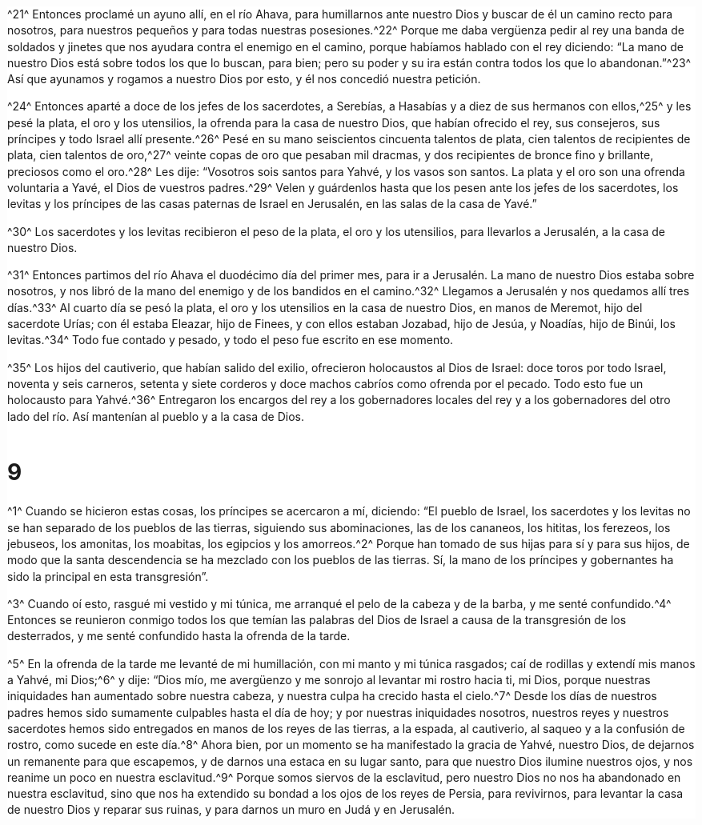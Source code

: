 ^21^ Entonces proclamé un ayuno allí, en el río Ahava, para humillarnos ante nuestro Dios y buscar de él un camino recto para nosotros, para nuestros pequeños y para todas nuestras posesiones.^22^ Porque me daba vergüenza pedir al rey una banda de soldados y jinetes que nos ayudara contra el enemigo en el camino, porque habíamos hablado con el rey diciendo: “La mano de nuestro Dios está sobre todos los que lo buscan, para bien; pero su poder y su ira están contra todos los que lo abandonan.”^23^ Así que ayunamos y rogamos a nuestro Dios por esto, y él nos concedió nuestra petición.

^24^ Entonces aparté a doce de los jefes de los sacerdotes, a Serebías, a Hasabías y a diez de sus hermanos con ellos,^25^ y les pesé la plata, el oro y los utensilios, la ofrenda para la casa de nuestro Dios, que habían ofrecido el rey, sus consejeros, sus príncipes y todo Israel allí presente.^26^ Pesé en su mano seiscientos cincuenta talentos de plata, cien talentos de recipientes de plata, cien talentos de oro,^27^ veinte copas de oro que pesaban mil dracmas, y dos recipientes de bronce fino y brillante, preciosos como el oro.^28^ Les dije: “Vosotros sois santos para Yahvé, y los vasos son santos. La plata y el oro son una ofrenda voluntaria a Yavé, el Dios de vuestros padres.^29^ Velen y guárdenlos hasta que los pesen ante los jefes de los sacerdotes, los levitas y los príncipes de las casas paternas de Israel en Jerusalén, en las salas de la casa de Yavé.”

^30^ Los sacerdotes y los levitas recibieron el peso de la plata, el oro y los utensilios, para llevarlos a Jerusalén, a la casa de nuestro Dios.

^31^ Entonces partimos del río Ahava el duodécimo día del primer mes, para ir a Jerusalén. La mano de nuestro Dios estaba sobre nosotros, y nos libró de la mano del enemigo y de los bandidos en el camino.^32^ Llegamos a Jerusalén y nos quedamos allí tres días.^33^ Al cuarto día se pesó la plata, el oro y los utensilios en la casa de nuestro Dios, en manos de Meremot, hijo del sacerdote Urías; con él estaba Eleazar, hijo de Finees, y con ellos estaban Jozabad, hijo de Jesúa, y Noadías, hijo de Binúi, los levitas.^34^ Todo fue contado y pesado, y todo el peso fue escrito en ese momento.

^35^ Los hijos del cautiverio, que habían salido del exilio, ofrecieron holocaustos al Dios de Israel: doce toros por todo Israel, noventa y seis carneros, setenta y siete corderos y doce machos cabríos como ofrenda por el pecado. Todo esto fue un holocausto para Yahvé.^36^ Entregaron los encargos del rey a los gobernadores locales del rey y a los gobernadores del otro lado del río. Así mantenían al pueblo y a la casa de Dios.

# 9
^1^ Cuando se hicieron estas cosas, los príncipes se acercaron a mí, diciendo: “El pueblo de Israel, los sacerdotes y los levitas no se han separado de los pueblos de las tierras, siguiendo sus abominaciones, las de los cananeos, los hititas, los ferezeos, los jebuseos, los amonitas, los moabitas, los egipcios y los amorreos.^2^ Porque han tomado de sus hijas para sí y para sus hijos, de modo que la santa descendencia se ha mezclado con los pueblos de las tierras. Sí, la mano de los príncipes y gobernantes ha sido la principal en esta transgresión”.

^3^ Cuando oí esto, rasgué mi vestido y mi túnica, me arranqué el pelo de la cabeza y de la barba, y me senté confundido.^4^ Entonces se reunieron conmigo todos los que temían las palabras del Dios de Israel a causa de la transgresión de los desterrados, y me senté confundido hasta la ofrenda de la tarde.

^5^ En la ofrenda de la tarde me levanté de mi humillación, con mi manto y mi túnica rasgados; caí de rodillas y extendí mis manos a Yahvé, mi Dios;^6^ y dije: “Dios mío, me avergüenzo y me sonrojo al levantar mi rostro hacia ti, mi Dios, porque nuestras iniquidades han aumentado sobre nuestra cabeza, y nuestra culpa ha crecido hasta el cielo.^7^ Desde los días de nuestros padres hemos sido sumamente culpables hasta el día de hoy; y por nuestras iniquidades nosotros, nuestros reyes y nuestros sacerdotes hemos sido entregados en manos de los reyes de las tierras, a la espada, al cautiverio, al saqueo y a la confusión de rostro, como sucede en este día.^8^ Ahora bien, por un momento se ha manifestado la gracia de Yahvé, nuestro Dios, de dejarnos un remanente para que escapemos, y de darnos una estaca en su lugar santo, para que nuestro Dios ilumine nuestros ojos, y nos reanime un poco en nuestra esclavitud.^9^ Porque somos siervos de la esclavitud, pero nuestro Dios no nos ha abandonado en nuestra esclavitud, sino que nos ha extendido su bondad a los ojos de los reyes de Persia, para revivirnos, para levantar la casa de nuestro Dios y reparar sus ruinas, y para darnos un muro en Judá y en Jerusalén.
